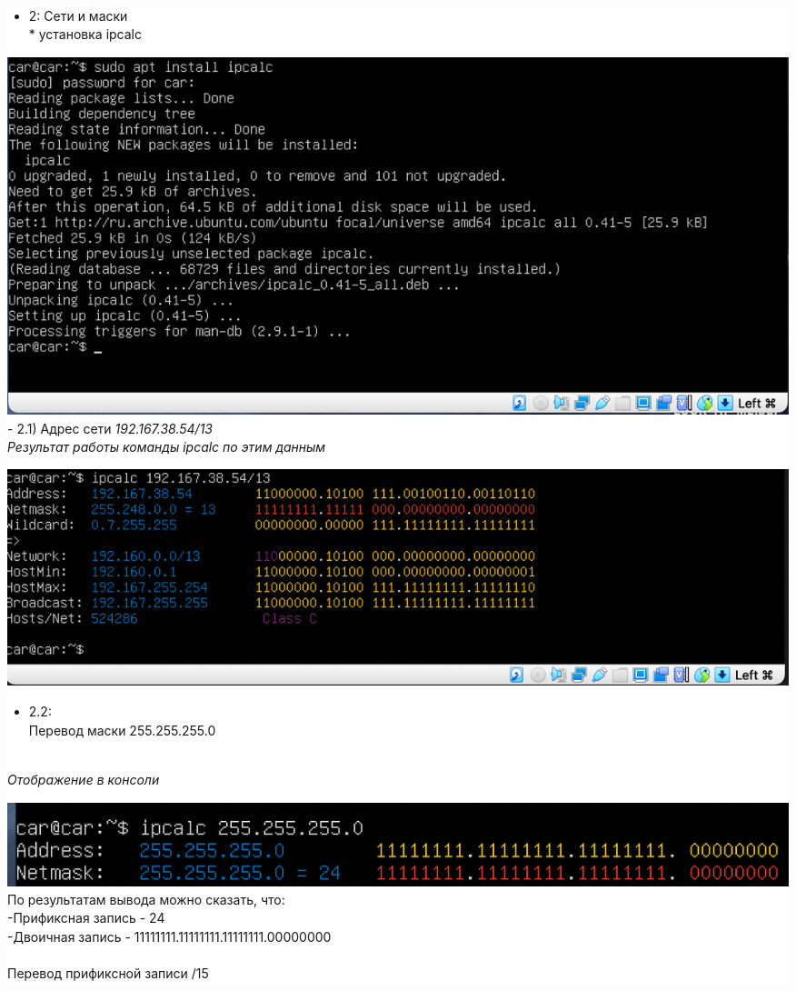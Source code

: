 - 2: Сети и маски 
<br>* установка ipcalc

![Установка ipcalc](Task%201/task%201.0.png)
    - 2.1) Адрес сети *192.167.38.54/13* 
<br>*Результат работы команды ipcalc по этим данным*<br>

![Результат работы команды ipcalc по этим данным](Task%201/task%201.3.png)
<br>

- 2.2:
<br> Перевод маски 255.255.255.0

<br>*Отображение в консоли*<br>

![Отображение в консоли](Task%201/task%201.4.png)
<br> По результатам вывода можно сказать, что:
<br>    -Прификсная запись - 24
<br>    -Двоичная запись - 11111111.11111111.11111111.00000000
<br>
<br>    Перевод прификсной записи /15
